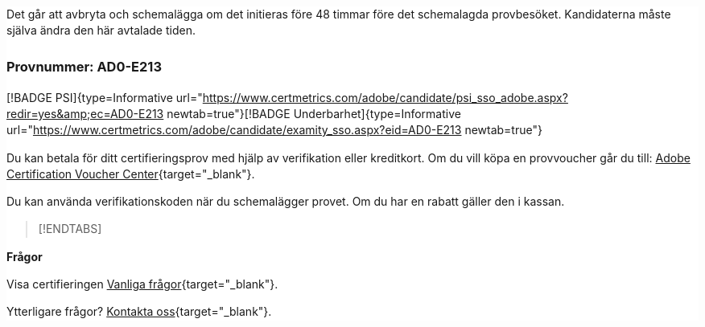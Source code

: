 Det går att avbryta och schemalägga om det initieras före 48 timmar före det schemalagda provbesöket. Kandidaterna måste själva ändra den här avtalade tiden.

### Provnummer: AD0-E213

[!BADGE PSI]{type=Informative url="https://www.certmetrics.com/adobe/candidate/psi_sso_adobe.aspx?redir=yes&amp;ec=AD0-E213 newtab=true"}[!BADGE Underbarhet]{type=Informative url="https://www.certmetrics.com/adobe/candidate/examity_sso.aspx?eid=AD0-E213 newtab=true"}

Du kan betala för ditt certifieringsprov med hjälp av verifikation eller kreditkort. Om du vill köpa en provvoucher går du till: [Adobe Certification Voucher Center](https://market.xvoucher.com/adobe/global){target="_blank"}.

Du kan använda verifikationskoden när du schemalägger provet. Om du har en rabatt gäller den i kassan.

>[!ENDTABS]

**Frågor**

Visa certifieringen [Vanliga frågor](https://experienceleague.adobe.com/docs/certification/certification/faq.html){target="_blank"}.

Ytterligare frågor? [Kontakta oss](mailto:certif@adobe.com){target="_blank"}.
